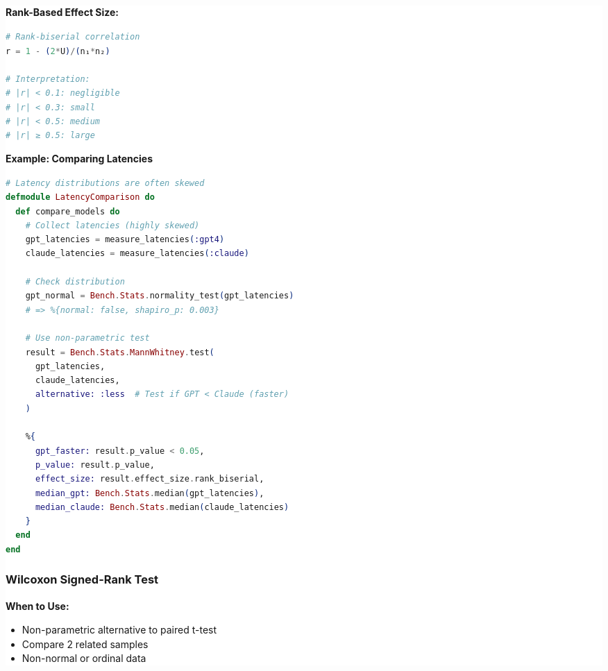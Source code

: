 ```elixir
```

**Rank-Based Effect Size:**

```elixir
# Rank-biserial correlation
r = 1 - (2*U)/(n₁*n₂)

# Interpretation:
# |r| < 0.1: negligible
# |r| < 0.3: small
# |r| < 0.5: medium
# |r| ≥ 0.5: large
```

**Example: Comparing Latencies**

```elixir
# Latency distributions are often skewed
defmodule LatencyComparison do
  def compare_models do
    # Collect latencies (highly skewed)
    gpt_latencies = measure_latencies(:gpt4)
    claude_latencies = measure_latencies(:claude)

    # Check distribution
    gpt_normal = Bench.Stats.normality_test(gpt_latencies)
    # => %{normal: false, shapiro_p: 0.003}

    # Use non-parametric test
    result = Bench.Stats.MannWhitney.test(
      gpt_latencies,
      claude_latencies,
      alternative: :less  # Test if GPT < Claude (faster)
    )

    %{
      gpt_faster: result.p_value < 0.05,
      p_value: result.p_value,
      effect_size: result.effect_size.rank_biserial,
      median_gpt: Bench.Stats.median(gpt_latencies),
      median_claude: Bench.Stats.median(claude_latencies)
    }
  end
end
```

### Wilcoxon Signed-Rank Test

**When to Use:**
- Non-parametric alternative to paired t-test
- Compare 2 related samples
- Non-normal or ordinal data
